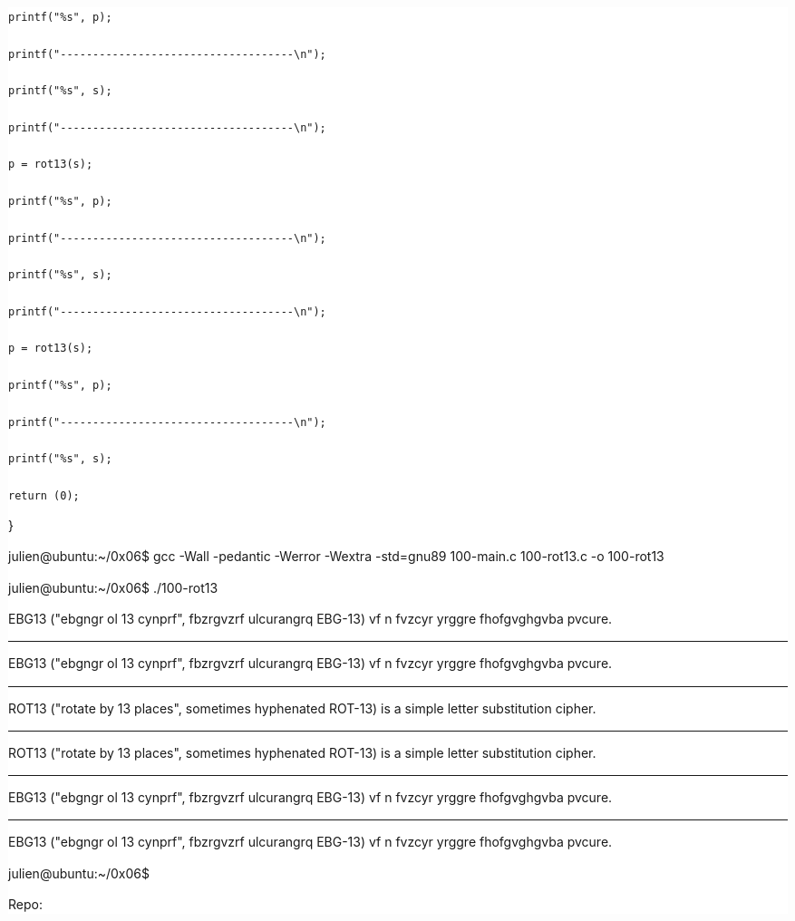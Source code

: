    printf("%s", p);

    printf("------------------------------------\n");

    printf("%s", s);

    printf("------------------------------------\n");

    p = rot13(s);

    printf("%s", p);

    printf("------------------------------------\n");

    printf("%s", s);

    printf("------------------------------------\n");

    p = rot13(s);

    printf("%s", p);

    printf("------------------------------------\n");

    printf("%s", s);

    return (0);

}

julien@ubuntu:~/0x06$ gcc -Wall -pedantic -Werror -Wextra -std=gnu89 100-main.c 100-rot13.c -o 100-rot13

julien@ubuntu:~/0x06$ ./100-rot13

EBG13 ("ebgngr ol 13 cynprf", fbzrgvzrf ulcurangrq EBG-13) vf n fvzcyr yrggre fhofgvghgvba pvcure.

------------------------------------

EBG13 ("ebgngr ol 13 cynprf", fbzrgvzrf ulcurangrq EBG-13) vf n fvzcyr yrggre fhofgvghgvba pvcure.

------------------------------------

ROT13 ("rotate by 13 places", sometimes hyphenated ROT-13) is a simple letter substitution cipher.

------------------------------------

ROT13 ("rotate by 13 places", sometimes hyphenated ROT-13) is a simple letter substitution cipher.

------------------------------------

EBG13 ("ebgngr ol 13 cynprf", fbzrgvzrf ulcurangrq EBG-13) vf n fvzcyr yrggre fhofgvghgvba pvcure.

------------------------------------

EBG13 ("ebgngr ol 13 cynprf", fbzrgvzrf ulcurangrq EBG-13) vf n fvzcyr yrggre fhofgvghgvba pvcure.

julien@ubuntu:~/0x06$



Repo:


